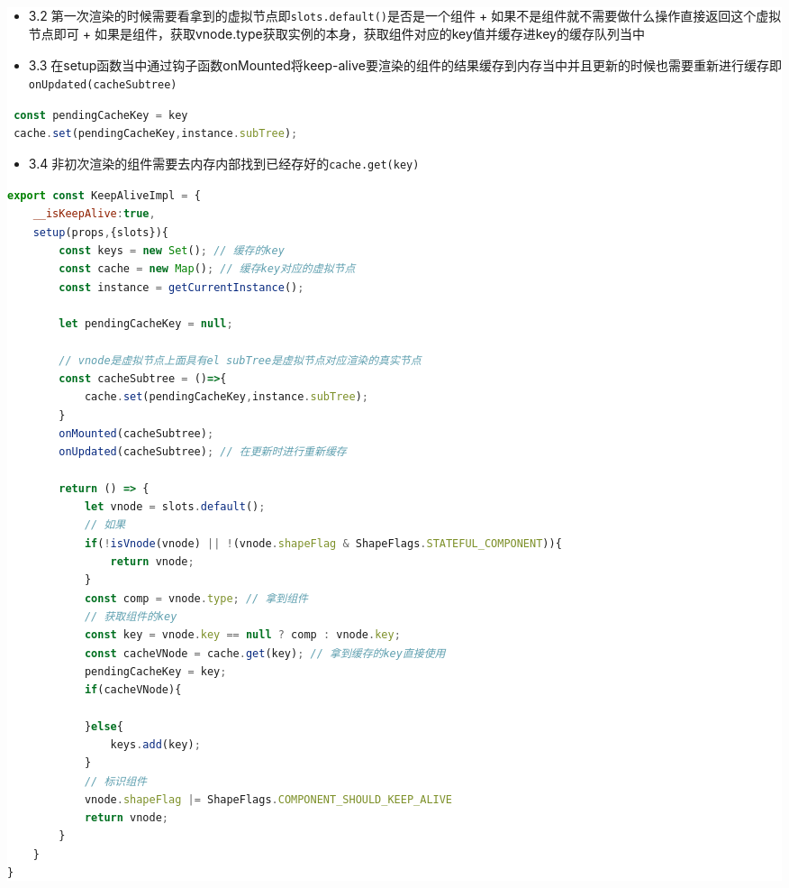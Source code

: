    + 3.2 第一次渲染的时候需要看拿到的虚拟节点即`slots.default()`是否是一个组件
    + 如果不是组件就不需要做什么操作直接返回这个虚拟节点即可
    + 如果是组件，获取vnode.type获取实例的本身，获取组件对应的key值并缓存进key的缓存队列当中
   
   + 3.3 在setup函数当中通过钩子函数onMounted将keep-alive要渲染的组件的结果缓存到内存当中并且更新的时候也需要重新进行缓存即`onUpdated(cacheSubtree)`

   ```js
    const pendingCacheKey = key
    cache.set(pendingCacheKey,instance.subTree);
   ```
   + 3.4 非初次渲染的组件需要去内存内部找到已经存好的`cache.get(key)`
  
```js
export const KeepAliveImpl = {
    __isKeepAlive:true,
    setup(props,{slots}){
        const keys = new Set(); // 缓存的key
        const cache = new Map(); // 缓存key对应的虚拟节点
        const instance = getCurrentInstance();

        let pendingCacheKey = null;

        // vnode是虚拟节点上面具有el subTree是虚拟节点对应渲染的真实节点
        const cacheSubtree = ()=>{
            cache.set(pendingCacheKey,instance.subTree);
        }
        onMounted(cacheSubtree);
        onUpdated(cacheSubtree); // 在更新时进行重新缓存

        return () => {
            let vnode = slots.default();
            // 如果
            if(!isVnode(vnode) || !(vnode.shapeFlag & ShapeFlags.STATEFUL_COMPONENT)){
                return vnode;
            }
            const comp = vnode.type; // 拿到组件
            // 获取组件的key
            const key = vnode.key == null ? comp : vnode.key;
            const cacheVNode = cache.get(key); // 拿到缓存的key直接使用
            pendingCacheKey = key;
            if(cacheVNode){
                
            }else{
                keys.add(key);
            }
            // 标识组件
            vnode.shapeFlag |= ShapeFlags.COMPONENT_SHOULD_KEEP_ALIVE
            return vnode;
        }
    }
}
```
